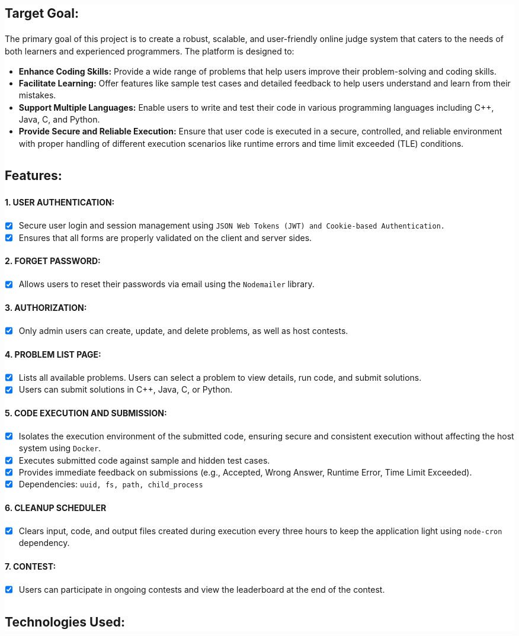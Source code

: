 ## Target Goal:
The primary goal of this project is to create a robust, scalable, and user-friendly online judge system that caters to the needs of both learners and experienced programmers. The platform is designed to:

* **Enhance Coding Skills:** Provide a wide range of problems that help users improve their problem-solving and coding skills.
* **Facilitate Learning:** Offer features like sample test cases and detailed feedback to help users understand and learn from their mistakes.
* **Support Multiple Languages:** Enable users to write and test their code in various programming languages including C++, Java, C, and Python.
* **Provide Secure and Reliable Execution:** Ensure that user code is executed in a secure, controlled, and reliable environment with proper handling of different execution scenarios like runtime errors and time limit exceeded (TLE) conditions.
  
## Features:

#### 1. USER AUTHENTICATION:
- [x] Secure user login and session management using `JSON Web Tokens (JWT) and Cookie-based Authentication.`
- [x] Ensures that all forms are properly validated on the client and server sides.

#### 2. FORGET PASSWORD:
- [x]  Allows users to reset their passwords via email using the `Nodemailer` library.
  
#### 3. AUTHORIZATION: 
- [x] Only admin users can create, update, and delete problems, as well as host contests.

#### 4. PROBLEM LIST PAGE:
- [x] Lists all available problems. Users can select a problem to view details, run code, and submit solutions.
- [x] Users can submit solutions in C++, Java, C, or Python.

#### 5. CODE EXECUTION AND SUBMISSION:
- [x] Isolates the execution environment of the submitted code, ensuring secure and consistent execution without affecting the host system using `Docker`.
- [x] Executes submitted code against sample and hidden test cases.
- [x] Provides immediate feedback on submissions (e.g., Accepted, Wrong Answer, Runtime Error, Time Limit Exceeded).
- [x] Dependencies: `uuid, fs, path, child_process`
       
#### 6. CLEANUP SCHEDULER
- [x] Clears input, code, and output files created during execution every three hours to keep the application light using `node-cron` dependency.

#### 7. CONTEST:
- [x] Users can participate in ongoing contests and view the leaderboard at the end of the contest.

## Technologies Used:
